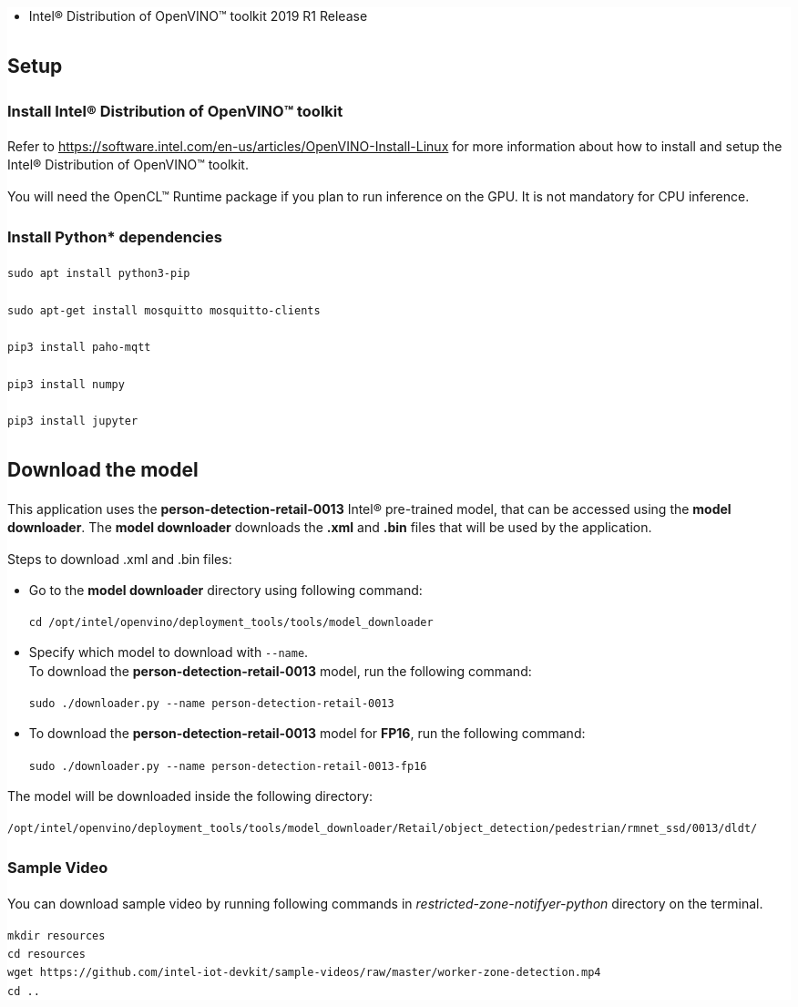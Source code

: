 * Intel® Distribution of OpenVINO™ toolkit 2019 R1 Release

## Setup

### Install Intel® Distribution of OpenVINO™ toolkit

Refer to https://software.intel.com/en-us/articles/OpenVINO-Install-Linux for more information about how to install and setup the Intel® Distribution of OpenVINO™ toolkit.

You will need the OpenCL™ Runtime package if you plan to run inference on the GPU. It is not mandatory for CPU inference.

### Install Python* dependencies

    sudo apt install python3-pip

    sudo apt-get install mosquitto mosquitto-clients

    pip3 install paho-mqtt

    pip3 install numpy

    pip3 install jupyter

## Download the model

This application uses the **person-detection-retail-0013** Intel® pre-trained model, that can be accessed using the **model downloader**. The **model downloader** downloads the __.xml__ and __.bin__ files that will be used by the application.

Steps to download .xml and .bin files:<br>

* Go to the **model downloader** directory using following command:

      cd /opt/intel/openvino/deployment_tools/tools/model_downloader

* Specify which model to download with `--name`.<br>
  To download the **person-detection-retail-0013** model, run the following command:

      sudo ./downloader.py --name person-detection-retail-0013

* To download the **person-detection-retail-0013** model for **FP16**, run the following command:

      sudo ./downloader.py --name person-detection-retail-0013-fp16
 
The model will be downloaded inside the following directory:
 
    /opt/intel/openvino/deployment_tools/tools/model_downloader/Retail/object_detection/pedestrian/rmnet_ssd/0013/dldt/

### Sample Video

 You can download sample video by running following commands in _restricted-zone-notifyer-python_ directory on the terminal.

    mkdir resources
    cd resources
    wget https://github.com/intel-iot-devkit/sample-videos/raw/master/worker-zone-detection.mp4
    cd ..
